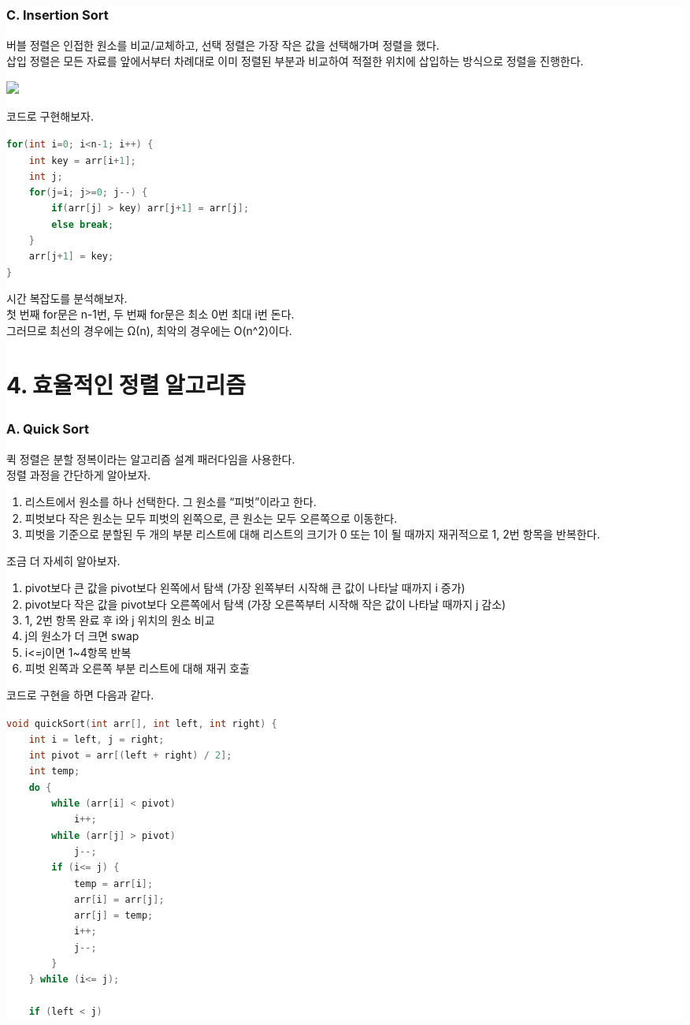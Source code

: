 ### C. Insertion Sort
버블 정렬은 인접한 원소를 비교/교체하고, 선택 정렬은 가장 작은 값을 선택해가며 정렬을 했다.<br>
삽입 정렬은 모든 자료를 앞에서부터 차례대로 이미 정렬된 부분과 비교하여 적절한 위치에 삽입하는 방식으로 정렬을 진행한다.

<img src = "https://i.imgur.com/GIuJTqG.png" width = "300px">

코드로 구현해보자.

```cpp
for(int i=0; i<n-1; i++) {
    int key = arr[i+1];
    int j;
    for(j=i; j>=0; j--) {
        if(arr[j] > key) arr[j+1] = arr[j];
        else break;
    }
    arr[j+1] = key;
}
```

시간 복잡도를 분석해보자.<br>
첫 번째 for문은 n-1번, 두 번째 for문은 최소 0번 최대 i번 돈다.<Br>
그러므로 최선의 경우에는 Ω(n), 최악의 경우에는 O(n^2)이다.

# 4. 효율적인 정렬 알고리즘

### A. Quick Sort
퀵 정렬은 분할 정복이라는 알고리즘 설계 패러다임을 사용한다.<br>
정렬 과정을 간단하게 알아보자.

1. 리스트에서 원소를 하나 선택한다. 그 원소를 “피벗”이라고 한다.
2. 피벗보다 작은 원소는 모두 피벗의 왼쪽으로, 큰 원소는 모두 오른쪽으로 이동한다.
3. 피벗을 기준으로 분할된 두 개의 부분 리스트에 대해 리스트의 크기가 0 또는 1이 될 때까지 재귀적으로 1, 2번 항목을 반복한다.

조금 더 자세히 알아보자.

1. pivot보다 큰 값을 pivot보다 왼쪽에서 탐색 (가장 왼쪽부터 시작해 큰 값이 나타날 때까지 i 증가)
2. pivot보다 작은 값을 pivot보다 오른쪽에서 탐색 (가장 오른쪽부터 시작해 작은 값이 나타날 때까지 j 감소)
3. 1, 2번 항목 완료 후 i와 j 위치의 원소 비교
4. j의 원소가 더 크면 swap
5. i<=j이면 1~4항목 반복
6. 피벗 왼쪽과 오른쪽 부분 리스트에 대해 재귀 호출

코드로 구현을 하면 다음과 같다.

```cpp
void quickSort(int arr[], int left, int right) {
    int i = left, j = right;
    int pivot = arr[(left + right) / 2];
    int temp;
    do {
        while (arr[i] < pivot)
            i++;
        while (arr[j] > pivot)
            j--;
        if (i<= j) {
            temp = arr[i];
            arr[i] = arr[j];
            arr[j] = temp;
            i++;
            j--;
        }
    } while (i<= j);

    if (left < j)
```